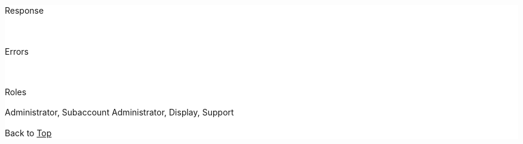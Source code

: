 </td>
</tr>
<tr>
<td valign="top">

Response

</td>
<td valign="top">

 

</td>
</tr>
<tr>
<td valign="top">

Errors

</td>
<td valign="top">

 

</td>
</tr>
<tr>
<td valign="top">

Roles

</td>
<td valign="top">

Administrator, Subaccount Administrator, Display, Support

</td>
</tr>
</table>

Back to [Top](system-mapping-resources-99df2b9.md#loio99df2b95fb5245c7921673ad8fc2a542__top)



